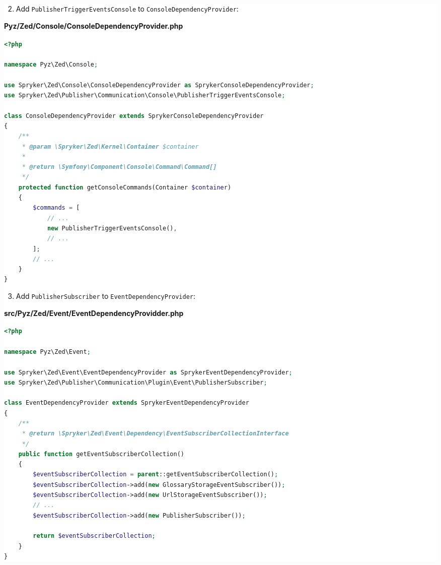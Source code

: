 2. Add `PublisherTriggerEventsConsole` to `ConsoleDependencyProvider`:

**Pyz/Zed/Console/ConsoleDependencyProvider.php**

```php
<?php

namespace Pyz\Zed\Console;

use Spryker\Zed\Console\ConsoleDependencyProvider as SprykerConsoleDependencyProvider;
use Spryker\Zed\Publisher\Communication\Console\PublisherTriggerEventsConsole;

class ConsoleDependencyProvider extends SprykerConsoleDependencyProvider
{
    /**
     * @param \Spryker\Zed\Kernel\Container $container
     *
     * @return \Symfony\Component\Console\Command\Command[]
     */
    protected function getConsoleCommands(Container $container)
    {
        $commands = [
            // ...
            new PublisherTriggerEventsConsole(),
            // ...
        ];
        // ...
    }
}
```

3.  Add `PublisherSubscriber` to `EventDependencyProvider`:

**src/Pyz/Zed/Event/EventDependencyProvidder.php**

```php
<?php

namespace Pyz\Zed\Event;

use Spryker\Zed\Event\EventDependencyProvider as SprykerEventDependencyProvider;
use Spryker\Zed\Publisher\Communication\Plugin\Event\PublisherSubscriber;

class EventDependencyProvider extends SprykerEventDependencyProvider
{
    /**
     * @return \Spryker\Zed\Event\Dependency\EventSubscriberCollectionInterface
     */
    public function getEventSubscriberCollection()
    {
        $eventSubscriberCollection = parent::getEventSubscriberCollection();
        $eventSubscriberCollection->add(new GlossaryStorageEventSubscriber());
        $eventSubscriberCollection->add(new UrlStorageEventSubscriber());
        // ...
        $eventSubscriberCollection->add(new PublisherSubscriber());

        return $eventSubscriberCollection;
    }
}
```

